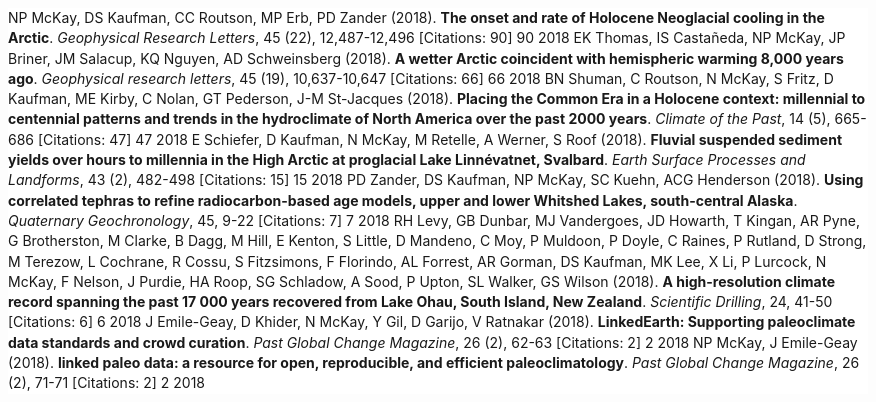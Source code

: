    <td style="text-align:left;width: 80%; "> NP McKay, DS Kaufman, CC Routson, MP Erb, PD Zander (2018). <strong>The onset and rate of Holocene Neoglacial cooling in the Arctic</strong>. <em>Geophysical Research Letters</em>, 45 (22), 12,487-12,496 [Citations: 90] </td>
   <td style="text-align:right;width: 12%; font-weight: bold;"> 90 </td>
  </tr>
  <tr>
   <td style="text-align:right;width: 8%; font-weight: bold;"> 2018 </td>
   <td style="text-align:left;width: 80%; "> EK Thomas, IS Castañeda, NP McKay, JP Briner, JM Salacup, KQ Nguyen, AD Schweinsberg (2018). <strong>A wetter Arctic coincident with hemispheric warming 8,000 years ago</strong>. <em>Geophysical research letters</em>, 45 (19), 10,637-10,647 [Citations: 66] </td>
   <td style="text-align:right;width: 12%; font-weight: bold;"> 66 </td>
  </tr>
  <tr>
   <td style="text-align:right;width: 8%; font-weight: bold;"> 2018 </td>
   <td style="text-align:left;width: 80%; "> BN Shuman, C Routson, N McKay, S Fritz, D Kaufman, ME Kirby, C Nolan, GT Pederson, J-M St-Jacques (2018). <strong>Placing the Common Era in a Holocene context: millennial to centennial patterns and trends in the hydroclimate of North America over the past 2000 years</strong>. <em>Climate of the Past</em>, 14 (5), 665-686 [Citations: 47] </td>
   <td style="text-align:right;width: 12%; font-weight: bold;"> 47 </td>
  </tr>
  <tr>
   <td style="text-align:right;width: 8%; font-weight: bold;"> 2018 </td>
   <td style="text-align:left;width: 80%; "> E Schiefer, D Kaufman, N McKay, M Retelle, A Werner, S Roof (2018). <strong>Fluvial suspended sediment yields over hours to millennia in the High Arctic at proglacial Lake Linnévatnet, Svalbard</strong>. <em>Earth Surface Processes and Landforms</em>, 43 (2), 482-498 [Citations: 15] </td>
   <td style="text-align:right;width: 12%; font-weight: bold;"> 15 </td>
  </tr>
  <tr>
   <td style="text-align:right;width: 8%; font-weight: bold;"> 2018 </td>
   <td style="text-align:left;width: 80%; "> PD Zander, DS Kaufman, NP McKay, SC Kuehn, ACG Henderson (2018). <strong>Using correlated tephras to refine radiocarbon-based age models, upper and lower Whitshed Lakes, south-central Alaska</strong>. <em>Quaternary Geochronology</em>, 45, 9-22 [Citations: 7] </td>
   <td style="text-align:right;width: 12%; font-weight: bold;"> 7 </td>
  </tr>
  <tr>
   <td style="text-align:right;width: 8%; font-weight: bold;"> 2018 </td>
   <td style="text-align:left;width: 80%; "> RH Levy, GB Dunbar, MJ Vandergoes, JD Howarth, T Kingan, AR Pyne, G Brotherston, M Clarke, B Dagg, M Hill, E Kenton, S Little, D Mandeno, C Moy, P Muldoon, P Doyle, C Raines, P Rutland, D Strong, M Terezow, L Cochrane, R Cossu, S Fitzsimons, F Florindo, AL Forrest, AR Gorman, DS Kaufman, MK Lee, X Li, P Lurcock, N McKay, F Nelson, J Purdie, HA Roop, SG Schladow, A Sood, P Upton, SL Walker, GS Wilson (2018). <strong>A high-resolution climate record spanning the past 17 000 years recovered from Lake Ohau, South Island, New Zealand</strong>. <em>Scientific Drilling</em>, 24, 41-50 [Citations: 6] </td>
   <td style="text-align:right;width: 12%; font-weight: bold;"> 6 </td>
  </tr>
  <tr>
   <td style="text-align:right;width: 8%; font-weight: bold;"> 2018 </td>
   <td style="text-align:left;width: 80%; "> J Emile-Geay, D Khider, N McKay, Y Gil, D Garijo, V Ratnakar (2018). <strong>LinkedEarth: Supporting paleoclimate data standards and crowd curation</strong>. <em>Past Global Change Magazine</em>, 26 (2), 62-63 [Citations: 2] </td>
   <td style="text-align:right;width: 12%; font-weight: bold;"> 2 </td>
  </tr>
  <tr>
   <td style="text-align:right;width: 8%; font-weight: bold;"> 2018 </td>
   <td style="text-align:left;width: 80%; "> NP McKay, J Emile-Geay (2018). <strong>linked paleo data: a resource for open, reproducible, and efficient paleoclimatology</strong>. <em>Past Global Change Magazine</em>, 26 (2), 71-71 [Citations: 2] </td>
   <td style="text-align:right;width: 12%; font-weight: bold;"> 2 </td>
  </tr>
  <tr>
   <td style="text-align:right;width: 8%; font-weight: bold;"> 2018 </td>